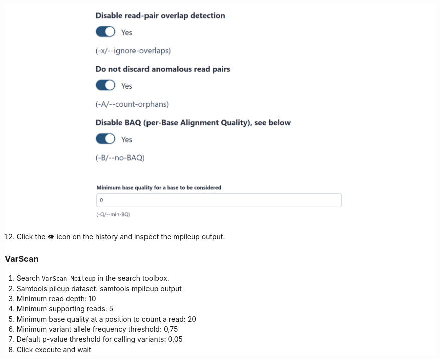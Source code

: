 <p align="center"><img src="images/samtools_mpileup_params2.png" alt="samtools mpileup" width="500"></p>
<p align="center"><img src="images/samtools_mpileup_params3.png" alt="samtools mpileup" width="500"></p>

12. Click the :eye: icon on the history and inspect the mpileup output.

### VarScan
1. Search `VarScan Mpileup` in the search toolbox.
2. Samtools pileup dataset: samtools mpileup output
3. Minimum read depth: 10
4. Minimum supporting reads: 5
5. Minimum base quality at a position to count a read: 20
6. Minimum variant allele frequency threshold: 0,75
7. Default p-value threshold for calling variants: 0,05
8. Click execute and wait
